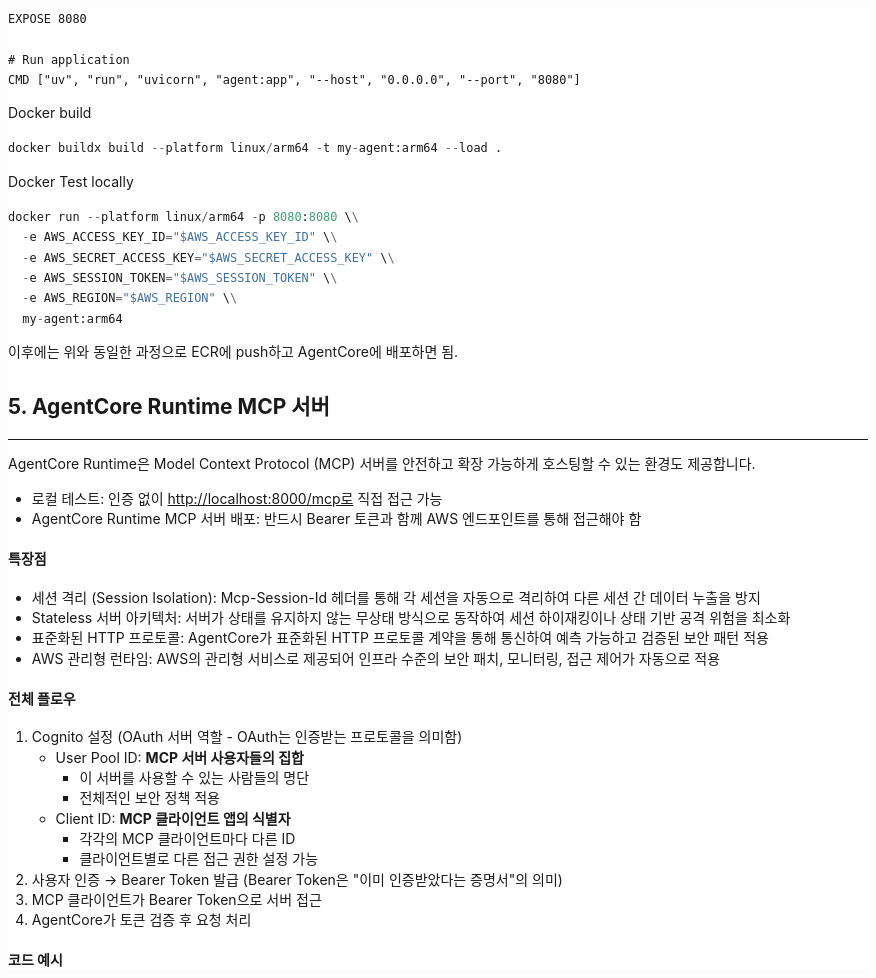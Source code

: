 ```docker
EXPOSE 8080

# Run application
CMD ["uv", "run", "uvicorn", "agent:app", "--host", "0.0.0.0", "--port", "8080"]
```

Docker build

```python
docker buildx build --platform linux/arm64 -t my-agent:arm64 --load .
```

Docker Test locally

```python
docker run --platform linux/arm64 -p 8080:8080 \\
  -e AWS_ACCESS_KEY_ID="$AWS_ACCESS_KEY_ID" \\
  -e AWS_SECRET_ACCESS_KEY="$AWS_SECRET_ACCESS_KEY" \\
  -e AWS_SESSION_TOKEN="$AWS_SESSION_TOKEN" \\
  -e AWS_REGION="$AWS_REGION" \\
  my-agent:arm64
```

이후에는 위와 동일한 과정으로 ECR에 push하고 AgentCore에 배포하면 됨.

## 5. AgentCore Runtime MCP 서버

***

AgentCore Runtime은 Model Context Protocol (MCP) 서버를 안전하고 확장 가능하게 호스팅할 수 있는 환경도 제공합니다.

* 로컬 테스트: 인증 없이 [http://localhost:8000/mcp로](http://localhost:8000/mcp%EB%A1%9C) 직접 접근 가능
* AgentCore Runtime MCP 서버 배포: 반드시 Bearer 토큰과 함께 AWS 엔드포인트를 통해 접근해야 함

#### 특장점

* 세션 격리 (Session Isolation): Mcp-Session-Id 헤더를 통해 각 세션을 자동으로 격리하여 다른 세션 간 데이터 누출을 방지
* Stateless 서버 아키텍처: 서버가 상태를 유지하지 않는 무상태 방식으로 동작하여 세션 하이재킹이나 상태 기반 공격 위험을 최소화
* 표준화된 HTTP 프로토콜: AgentCore가 표준화된 HTTP 프로토콜 계약을 통해 통신하여 예측 가능하고 검증된 보안 패턴 적용
* AWS 관리형 런타임: AWS의 관리형 서비스로 제공되어 인프라 수준의 보안 패치, 모니터링, 접근 제어가 자동으로 적용

#### 전체 플로우

1. Cognito 설정 (OAuth 서버 역할 - OAuth는 인증받는 프로토콜을 의미함)
   * User Pool ID: **MCP 서버 사용자들의 집합**
     * 이 서버를 사용할 수 있는 사람들의 명단
     * 전체적인 보안 정책 적용
   * Client ID: **MCP 클라이언트 앱의 식별자**
     * 각각의 MCP 클라이언트마다 다른 ID
     * 클라이언트별로 다른 접근 권한 설정 가능
2. 사용자 인증 → Bearer Token 발급 (Bearer Token은 "이미 인증받았다는 증명서"의 의미)
3. MCP 클라이언트가 Bearer Token으로 서버 접근
4. AgentCore가 토큰 검증 후 요청 처리

#### 코드 예시
